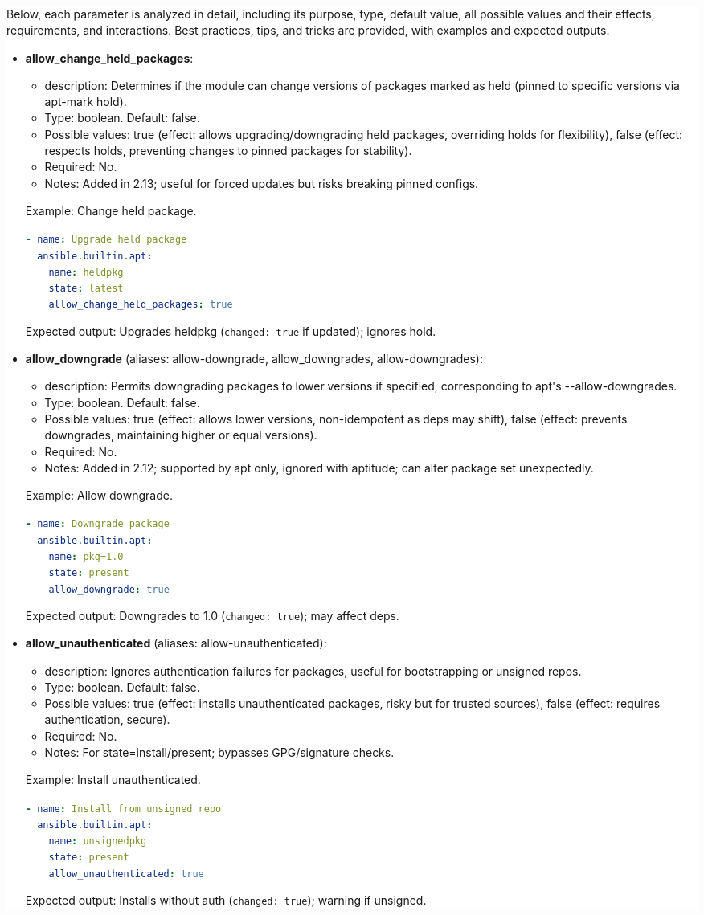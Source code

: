 Below, each parameter is analyzed in detail, including its purpose, type, default value, all possible values and their effects, requirements, and interactions. Best practices, tips, and tricks are provided, with examples and expected outputs.

- **allow_change_held_packages**:
  - description: Determines if the module can change versions of packages marked as held (pinned to specific versions via apt-mark hold).
  - Type: boolean. Default: false. 
  - Possible values: true (effect: allows upgrading/downgrading held packages, overriding holds for flexibility), false (effect: respects holds, preventing changes to pinned packages for stability). 
  - Required: No.
  - Notes: Added in 2.13; useful for forced updates but risks breaking pinned configs.

  Example: Change held package.
  ```yaml
  - name: Upgrade held package
    ansible.builtin.apt:
      name: heldpkg
      state: latest
      allow_change_held_packages: true
  ```
  Expected output: Upgrades heldpkg (`changed: true` if updated); ignores hold.

- **allow_downgrade** (aliases: allow-downgrade, allow_downgrades, allow-downgrades):
  - description: Permits downgrading packages to lower versions if specified, corresponding to apt's --allow-downgrades.
  - Type: boolean. Default: false. 
  - Possible values: true (effect: allows lower versions, non-idempotent as deps may shift), false (effect: prevents downgrades, maintaining higher or equal versions). 
  - Required: No.
  - Notes: Added in 2.12; supported by apt only, ignored with aptitude; can alter package set unexpectedly.

  Example: Allow downgrade.
  ```yaml
  - name: Downgrade package
    ansible.builtin.apt:
      name: pkg=1.0
      state: present
      allow_downgrade: true
  ```
  Expected output: Downgrades to 1.0 (`changed: true`); may affect deps.

- **allow_unauthenticated** (aliases: allow-unauthenticated):
  - description: Ignores authentication failures for packages, useful for bootstrapping or unsigned repos.
  - Type: boolean. Default: false. 
  - Possible values: true (effect: installs unauthenticated packages, risky but for trusted sources), false (effect: requires authentication, secure). 
  - Required: No.
  - Notes: For state=install/present; bypasses GPG/signature checks.

  Example: Install unauthenticated.
  ```yaml
  - name: Install from unsigned repo
    ansible.builtin.apt:
      name: unsignedpkg
      state: present
      allow_unauthenticated: true
  ```
  Expected output: Installs without auth (`changed: true`); warning if unsigned.

